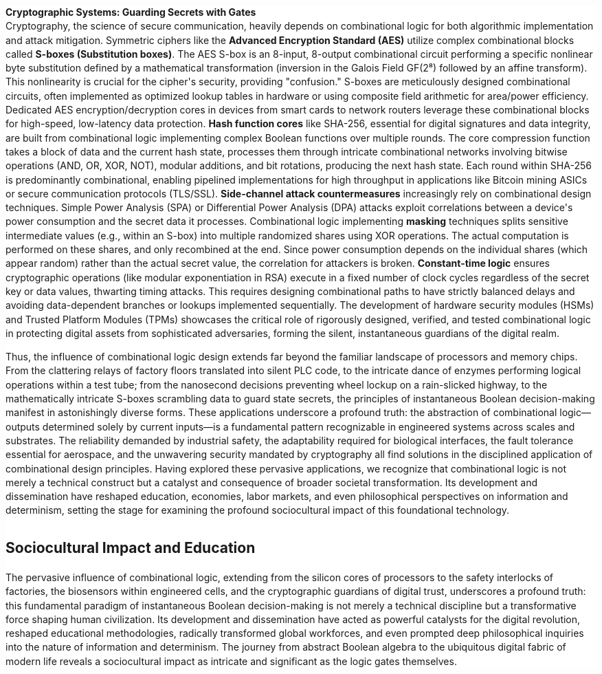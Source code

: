 **Cryptographic Systems: Guarding Secrets with Gates**  
Cryptography, the science of secure communication, heavily depends on combinational logic for both algorithmic implementation and attack mitigation. Symmetric ciphers like the **Advanced Encryption Standard (AES)** utilize complex combinational blocks called **S-boxes (Substitution boxes)**. The AES S-box is an 8-input, 8-output combinational circuit performing a specific nonlinear byte substitution defined by a mathematical transformation (inversion in the Galois Field GF(2⁸) followed by an affine transform). This nonlinearity is crucial for the cipher's security, providing "confusion." S-boxes are meticulously designed combinational circuits, often implemented as optimized lookup tables in hardware or using composite field arithmetic for area/power efficiency. Dedicated AES encryption/decryption cores in devices from smart cards to network routers leverage these combinational blocks for high-speed, low-latency data protection. **Hash function cores** like SHA-256, essential for digital signatures and data integrity, are built from combinational logic implementing complex Boolean functions over multiple rounds. The core compression function takes a block of data and the current hash state, processes them through intricate combinational networks involving bitwise operations (AND, OR, XOR, NOT), modular additions, and bit rotations, producing the next hash state. Each round within SHA-256 is predominantly combinational, enabling pipelined implementations for high throughput in applications like Bitcoin mining ASICs or secure communication protocols (TLS/SSL). **Side-channel attack countermeasures** increasingly rely on combinational design techniques. Simple Power Analysis (SPA) or Differential Power Analysis (DPA) attacks exploit correlations between a device's power consumption and the secret data it processes. Combinational logic implementing **masking** techniques splits sensitive intermediate values (e.g., within an S-box) into multiple randomized shares using XOR operations. The actual computation is performed on these shares, and only recombined at the end. Since power consumption depends on the individual shares (which appear random) rather than the actual secret value, the correlation for attackers is broken. **Constant-time logic** ensures cryptographic operations (like modular exponentiation in RSA) execute in a fixed number of clock cycles regardless of the secret key or data values, thwarting timing attacks. This requires designing combinational paths to have strictly balanced delays and avoiding data-dependent branches or lookups implemented sequentially. The development of hardware security modules (HSMs) and Trusted Platform Modules (TPMs) showcases the critical role of rigorously designed, verified, and tested combinational logic in protecting digital assets from sophisticated adversaries, forming the silent, instantaneous guardians of the digital realm.

Thus, the influence of combinational logic design extends far beyond the familiar landscape of processors and memory chips. From the clattering relays of factory floors translated into silent PLC code, to the intricate dance of enzymes performing logical operations within a test tube; from the nanosecond decisions preventing wheel lockup on a rain-slicked highway, to the mathematically intricate S-boxes scrambling data to guard state secrets, the principles of instantaneous Boolean decision-making manifest in astonishingly diverse forms. These applications underscore a profound truth: the abstraction of combinational logic—outputs determined solely by current inputs—is a fundamental pattern recognizable in engineered systems across scales and substrates. The reliability demanded by industrial safety, the adaptability required for biological interfaces, the fault tolerance essential for aerospace, and the unwavering security mandated by cryptography all find solutions in the disciplined application of combinational design principles. Having explored these pervasive applications, we recognize that combinational logic is not merely a technical construct but a catalyst and consequence of broader societal transformation. Its development and dissemination have reshaped education, economies, labor markets, and even philosophical perspectives on information and determinism, setting the stage for examining the profound sociocultural impact of this foundational technology.

## Sociocultural Impact and Education

The pervasive influence of combinational logic, extending from the silicon cores of processors to the safety interlocks of factories, the biosensors within engineered cells, and the cryptographic guardians of digital trust, underscores a profound truth: this fundamental paradigm of instantaneous Boolean decision-making is not merely a technical discipline but a transformative force shaping human civilization. Its development and dissemination have acted as powerful catalysts for the digital revolution, reshaped educational methodologies, radically transformed global workforces, and even prompted deep philosophical inquiries into the nature of information and determinism. The journey from abstract Boolean algebra to the ubiquitous digital fabric of modern life reveals a sociocultural impact as intricate and significant as the logic gates themselves.
